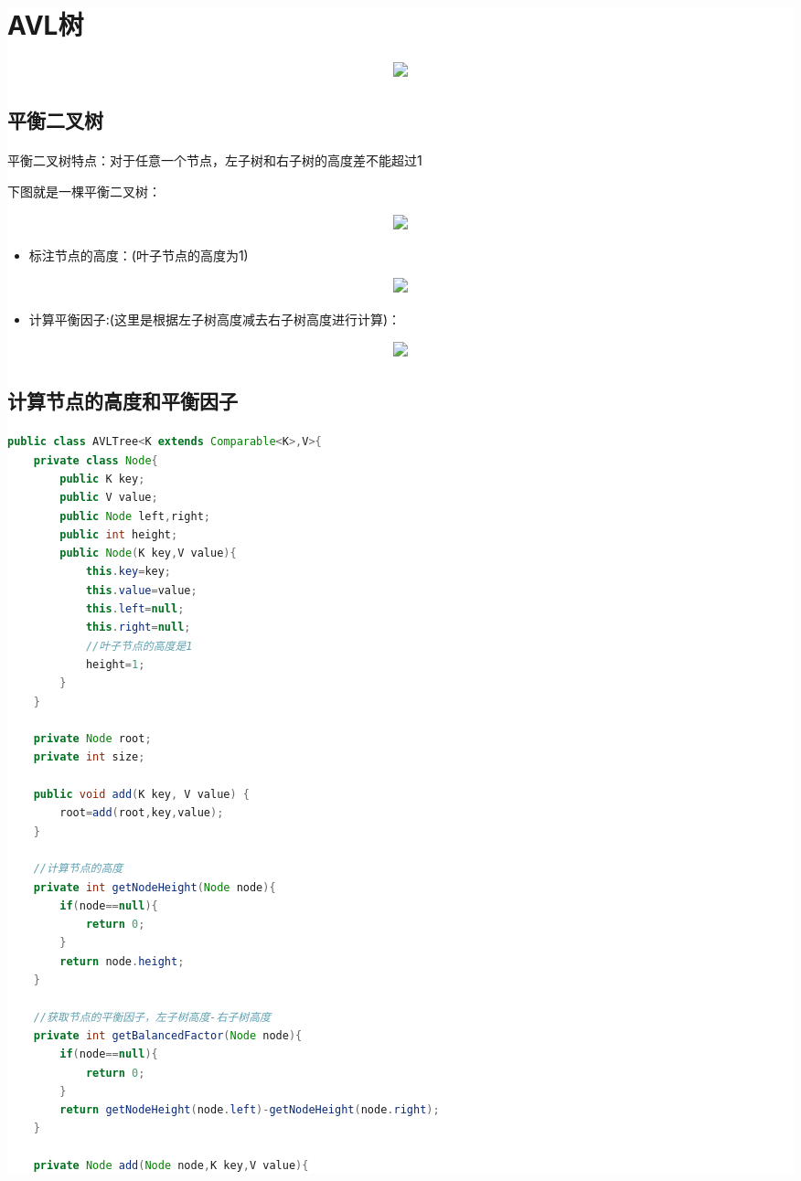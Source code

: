 # AVL树

<div align="center"><img src="https://gitee.com/duhouan/ImagePro/raw/master/java-notes/dataStructure/avl//avl_1.png" width="600"/></div>

## 平衡二叉树

平衡二叉树特点：对于任意一个节点，左子树和右子树的高度差不能超过1

下图就是一棵平衡二叉树：

<div align="center"><img src="https://gitee.com/duhouan/ImagePro/raw/master/java-notes/dataStructure/avl//avl_2.png" width="600"/></div>

- 标注节点的高度：(叶子节点的高度为1)

<div align="center"><img src="https://gitee.com/duhouan/ImagePro/raw/master/java-notes/dataStructure/avl//avl_3.png" width="600"/></div>

- 计算平衡因子:(这里是根据左子树高度减去右子树高度进行计算)：

<div align="center"><img src="https://gitee.com/duhouan/ImagePro/raw/master/java-notes/dataStructure/avl//avl_4.png" width="600"/></div>

## 计算节点的高度和平衡因子
```java
public class AVLTree<K extends Comparable<K>,V>{
    private class Node{
        public K key;
        public V value;
        public Node left,right;
        public int height;
        public Node(K key,V value){
            this.key=key;
            this.value=value;
            this.left=null;
            this.right=null;
            //叶子节点的高度是1
            height=1;
        }
    }

    private Node root;
    private int size;

    public void add(K key, V value) {
        root=add(root,key,value);
    }

    //计算节点的高度
    private int getNodeHeight(Node node){
        if(node==null){
            return 0;
        }
        return node.height;
    }

    //获取节点的平衡因子，左子树高度-右子树高度
    private int getBalancedFactor(Node node){
        if(node==null){
            return 0;
        }
        return getNodeHeight(node.left)-getNodeHeight(node.right);
    }

    private Node add(Node node,K key,V value){
```